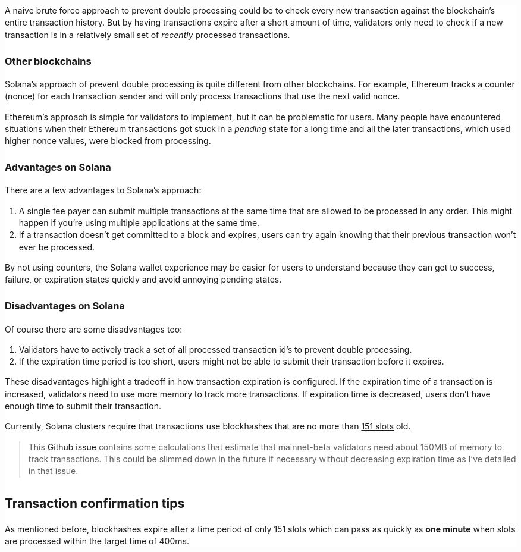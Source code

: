 A naive brute force approach to prevent double processing could be to check every new transaction against the blockchain’s entire transaction history. But by having transactions expire after a short amount of time, validators only need to check if a new transaction is in a relatively small set of _recently_ processed transactions.

### Other blockchains

Solana’s approach of prevent double processing is quite different from other blockchains. For example, Ethereum tracks a counter (nonce) for each transaction sender and will only process transactions that use the next valid nonce.

Ethereum’s approach is simple for validators to implement, but it can be problematic for users. Many people have encountered situations when their Ethereum transactions got stuck in a _pending_ state for a long time and all the later transactions, which used higher nonce values, were blocked from processing.

### Advantages on Solana

There are a few advantages to Solana’s approach:

1. A single fee payer can submit multiple transactions at the same time that are allowed to be processed in any order. This might happen if you’re using multiple applications at the same time.
2. If a transaction doesn’t get committed to a block and expires, users can try again knowing that their previous transaction won’t ever be processed.

By not using counters, the Solana wallet experience may be easier for users to understand because they can get to success, failure, or expiration states quickly and avoid annoying pending states.

### Disadvantages on Solana

Of course there are some disadvantages too:

1. Validators have to actively track a set of all processed transaction id’s to prevent double processing.
2. If the expiration time period is too short, users might not be able to submit their transaction before it expires.

These disadvantages highlight a tradeoff in how transaction expiration is configured. If the expiration time of a transaction is increased, validators need to use more memory to track more transactions. If expiration time is decreased, users don’t have enough time to submit their transaction.

Currently, Solana clusters require that transactions use blockhashes that are no more than [151 slots](https://github.com/solana-labs/solana/blob/9488a73f5252ad0d7ea830a0b456d9aa4bfbb7c1/sdk/program/src/clock.rs#L65) old.

> This [Github issue](https://github.com/solana-labs/solana/issues/23582) contains some calculations that estimate that mainnet-beta validators need about 150MB of memory to track transactions.
> This could be slimmed down in the future if necessary without decreasing expiration time as I’ve detailed in that issue.

## Transaction confirmation tips

As mentioned before, blockhashes expire after a time period of only 151 slots which can pass as quickly as **one minute** when slots are processed within the target time of 400ms.
